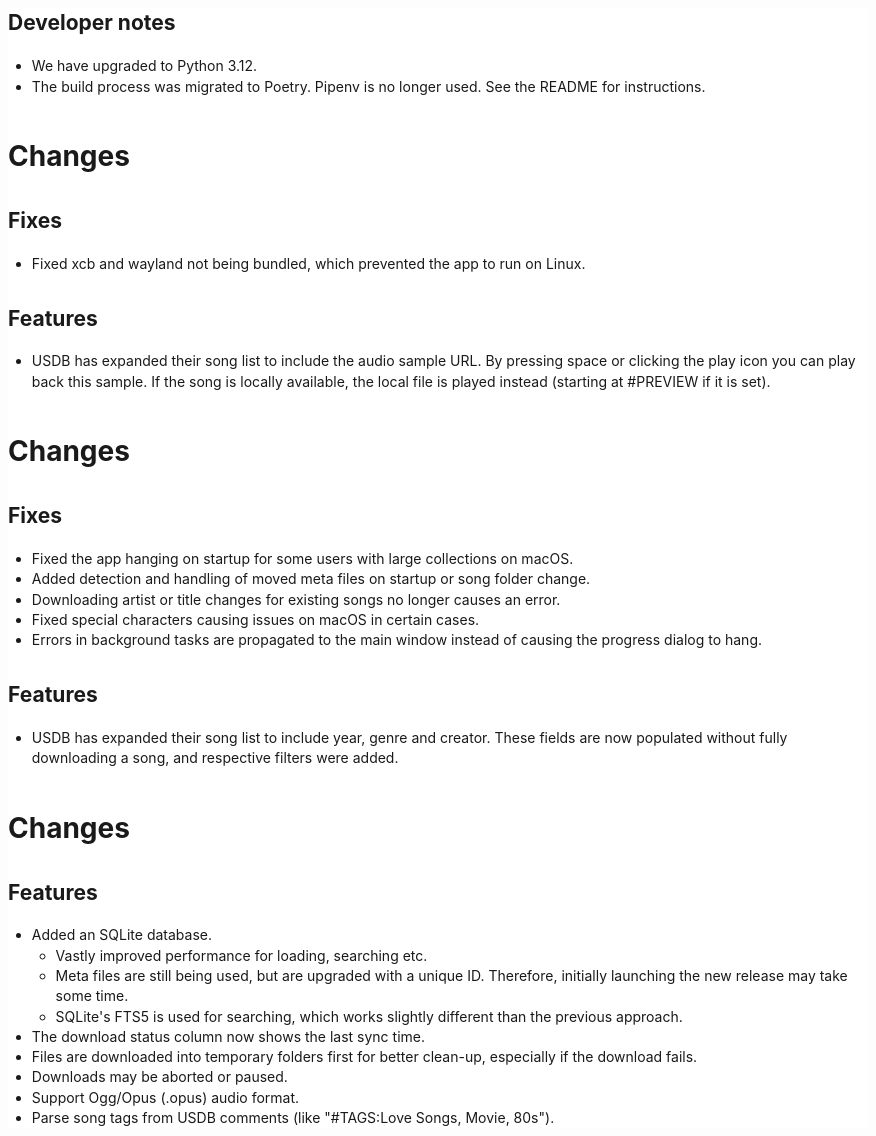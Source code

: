 ## Developer notes

- We have upgraded to Python 3.12.
- The build process was migrated to Poetry. Pipenv is no longer used.
  See the README for instructions.



# Changes

## Fixes

- Fixed xcb and wayland not being bundled, which prevented the app to run on Linux.

## Features

- USDB has expanded their song list to include the audio sample URL. By pressing space or
  clicking the play icon you can play back this sample.
  If the song is locally available, the local file is played instead
  (starting at #PREVIEW if it is set).



# Changes

## Fixes

- Fixed the app hanging on startup for some users with large collections on macOS.
- Added detection and handling of moved meta files on startup or song folder change.
- Downloading artist or title changes for existing songs no longer causes an error.
- Fixed special characters causing issues on macOS in certain cases.
- Errors in background tasks are propagated to the main window instead of causing the
  progress dialog to hang.

## Features

- USDB has expanded their song list to include year, genre and creator. These fields are
  now populated without fully downloading a song, and respective filters were added.



# Changes

## Features

- Added an SQLite database.
  - Vastly improved performance for loading, searching etc.
  - Meta files are still being used, but are upgraded with a unique ID. Therefore,
    initially launching the new release may take some time.
  - SQLite's FTS5 is used for searching, which works slightly different than the
    previous approach.
- The download status column now shows the last sync time.
- Files are downloaded into temporary folders first for better clean-up, especially if
  the download fails.
- Downloads may be aborted or paused.
- Support Ogg/Opus (.opus) audio format.
- Parse song tags from USDB comments (like "#TAGS:Love Songs, Movie, 80s").
